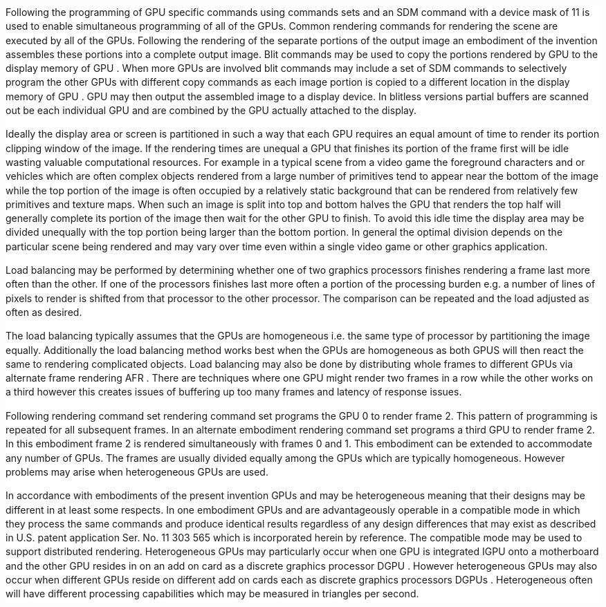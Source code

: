 Following the programming of GPU specific commands using commands sets and an SDM command with a device mask of 11 is used to enable simultaneous programming of all of the GPUs. Common rendering commands for rendering the scene are executed by all of the GPUs. Following the rendering of the separate portions of the output image an embodiment of the invention assembles these portions into a complete output image. Blit commands may be used to copy the portions rendered by GPU to the display memory of GPU . When more GPUs are involved blit commands may include a set of SDM commands to selectively program the other GPUs with different copy commands as each image portion is copied to a different location in the display memory of GPU . GPU may then output the assembled image to a display device. In blitless versions partial buffers are scanned out be each individual GPU and are combined by the GPU actually attached to the display.

Ideally the display area or screen is partitioned in such a way that each GPU requires an equal amount of time to render its portion clipping window of the image. If the rendering times are unequal a GPU that finishes its portion of the frame first will be idle wasting valuable computational resources. For example in a typical scene from a video game the foreground characters and or vehicles which are often complex objects rendered from a large number of primitives tend to appear near the bottom of the image while the top portion of the image is often occupied by a relatively static background that can be rendered from relatively few primitives and texture maps. When such an image is split into top and bottom halves the GPU that renders the top half will generally complete its portion of the image then wait for the other GPU to finish. To avoid this idle time the display area may be divided unequally with the top portion being larger than the bottom portion. In general the optimal division depends on the particular scene being rendered and may vary over time even within a single video game or other graphics application.

Load balancing may be performed by determining whether one of two graphics processors finishes rendering a frame last more often than the other. If one of the processors finishes last more often a portion of the processing burden e.g. a number of lines of pixels to render is shifted from that processor to the other processor. The comparison can be repeated and the load adjusted as often as desired.

The load balancing typically assumes that the GPUs are homogeneous i.e. the same type of processor by partitioning the image equally. Additionally the load balancing method works best when the GPUs are homogeneous as both GPUS will then react the same to rendering complicated objects. Load balancing may also be done by distributing whole frames to different GPUs via alternate frame rendering AFR . There are techniques where one GPU might render two frames in a row while the other works on a third however this creates issues of buffering up too many frames and latency of response issues.

Following rendering command set rendering command set programs the GPU 0 to render frame 2. This pattern of programming is repeated for all subsequent frames. In an alternate embodiment rendering command set programs a third GPU to render frame 2. In this embodiment frame 2 is rendered simultaneously with frames 0 and 1. This embodiment can be extended to accommodate any number of GPUs. The frames are usually divided equally among the GPUs which are typically homogeneous. However problems may arise when heterogeneous GPUs are used.

In accordance with embodiments of the present invention GPUs and may be heterogeneous meaning that their designs may be different in at least some respects. In one embodiment GPUs and are advantageously operable in a compatible mode in which they process the same commands and produce identical results regardless of any design differences that may exist as described in U.S. patent application Ser. No. 11 303 565 which is incorporated herein by reference. The compatible mode may be used to support distributed rendering. Heterogeneous GPUs may particularly occur when one GPU is integrated IGPU onto a motherboard and the other GPU resides in on an add on card as a discrete graphics processor DGPU . However heterogeneous GPUs may also occur when different GPUs reside on different add on cards each as discrete graphics processors DGPUs . Heterogeneous often will have different processing capabilities which may be measured in triangles per second.
